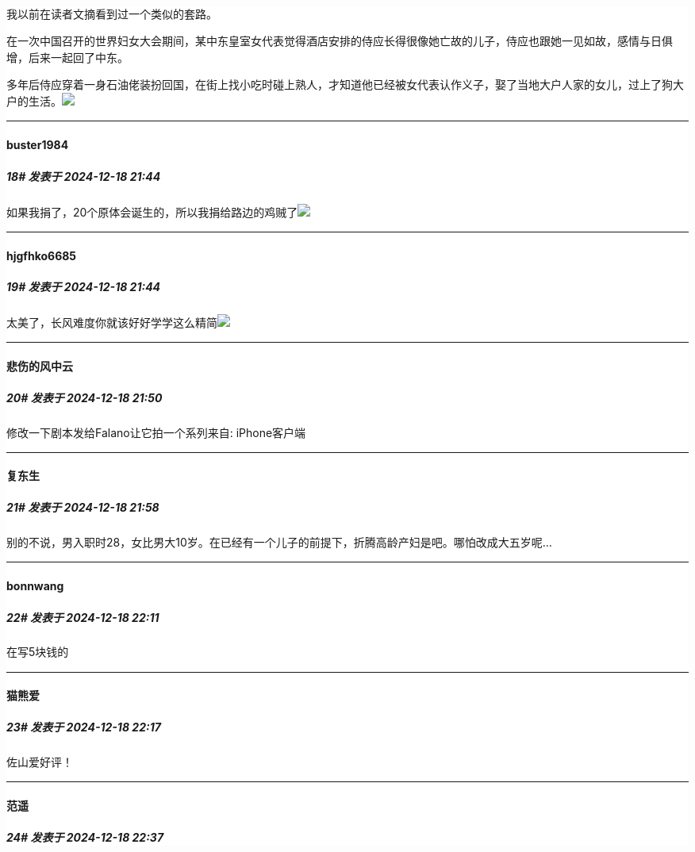 我以前在读者文摘看到过一个类似的套路。

在一次中国召开的世界妇女大会期间，某中东皇室女代表觉得酒店安排的侍应长得很像她亡故的儿子，侍应也跟她一见如故，感情与日俱增，后来一起回了中东。

多年后侍应穿着一身石油佬装扮回国，在街上找小吃时碰上熟人，才知道他已经被女代表认作义子，娶了当地大户人家的女儿，过上了狗大户的生活。<img src="https://static.saraba1st.com/image/smiley/face2017/049.png" referrerpolicy="no-referrer">

*****

####  buster1984  
##### 18#       发表于 2024-12-18 21:44

如果我捐了，20个原体会诞生的，所以我捐给路边的鸡贼了<img src="https://static.saraba1st.com/image/smiley/face2017/163.png" referrerpolicy="no-referrer">

*****

####  hjgfhko6685  
##### 19#       发表于 2024-12-18 21:44

太美了，长风难度你就该好好学学这么精简<img src="https://static.saraba1st.com/image/smiley/face2017/018.png" referrerpolicy="no-referrer">

*****

####  悲伤的风中云  
##### 20#       发表于 2024-12-18 21:50

修改一下剧本发给Falano让它拍一个系列来自: iPhone客户端

*****

####  复东生  
##### 21#       发表于 2024-12-18 21:58

别的不说，男入职时28，女比男大10岁。在已经有一个儿子的前提下，折腾高龄产妇是吧。哪怕改成大五岁呢…

*****

####  bonnwang  
##### 22#       发表于 2024-12-18 22:11

在写5块钱的

*****

####  猫熊爱  
##### 23#       发表于 2024-12-18 22:17

佐山爱好评！

*****

####  范遥  
##### 24#       发表于 2024-12-18 22:37
